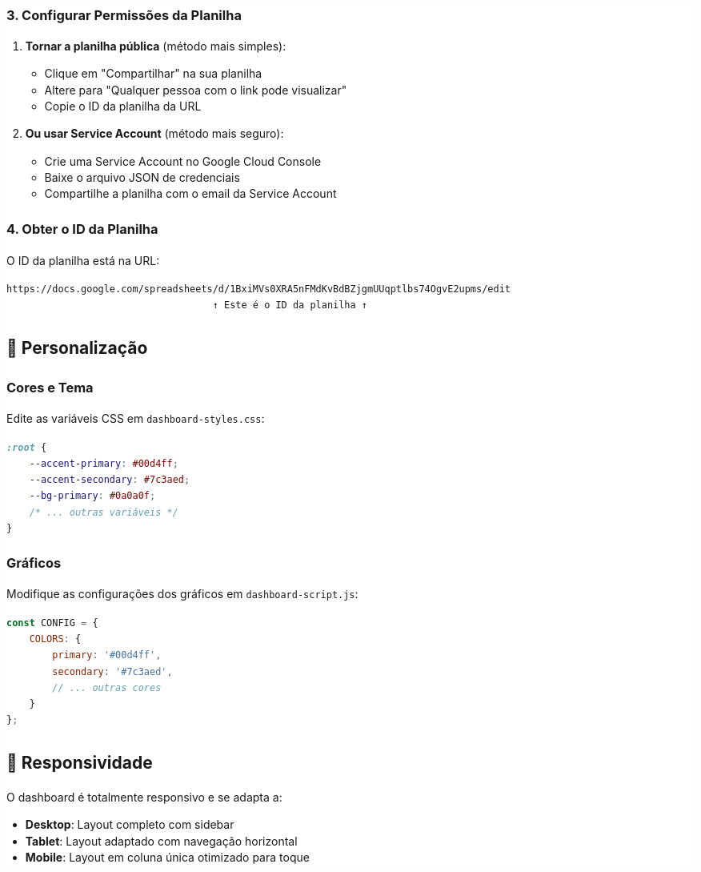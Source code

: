 ### 3. Configurar Permissões da Planilha

1. **Tornar a planilha pública** (método mais simples):
   - Clique em "Compartilhar" na sua planilha
   - Altere para "Qualquer pessoa com o link pode visualizar"
   - Copie o ID da planilha da URL

2. **Ou usar Service Account** (método mais seguro):
   - Crie uma Service Account no Google Cloud Console
   - Baixe o arquivo JSON de credenciais
   - Compartilhe a planilha com o email da Service Account

### 4. Obter o ID da Planilha

O ID da planilha está na URL:
```
https://docs.google.com/spreadsheets/d/1BxiMVs0XRA5nFMdKvBdBZjgmUUqptlbs74OgvE2upms/edit
                                    ↑ Este é o ID da planilha ↑
```

## 🎨 Personalização

### Cores e Tema
Edite as variáveis CSS em `dashboard-styles.css`:
```css
:root {
    --accent-primary: #00d4ff;
    --accent-secondary: #7c3aed;
    --bg-primary: #0a0a0f;
    /* ... outras variáveis */
}
```

### Gráficos
Modifique as configurações dos gráficos em `dashboard-script.js`:
```javascript
const CONFIG = {
    COLORS: {
        primary: '#00d4ff',
        secondary: '#7c3aed',
        // ... outras cores
    }
};
```

## 📱 Responsividade

O dashboard é totalmente responsivo e se adapta a:
- **Desktop**: Layout completo com sidebar
- **Tablet**: Layout adaptado com navegação horizontal
- **Mobile**: Layout em coluna única otimizado para toque
